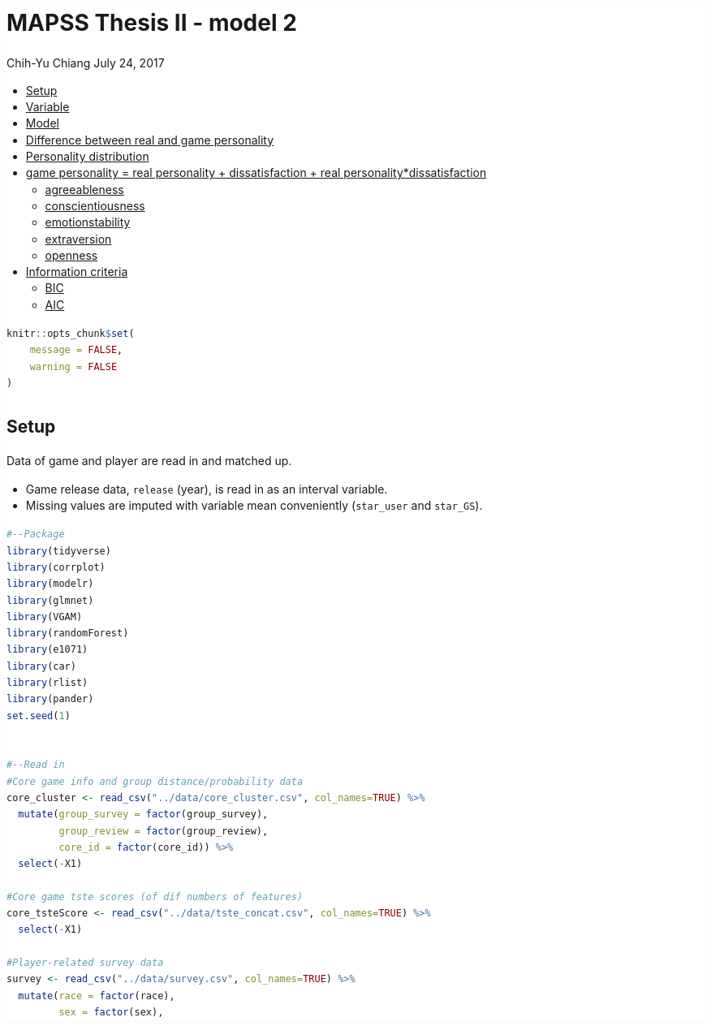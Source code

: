 MAPSS Thesis II - model 2
================
Chih-Yu Chiang
July 24, 2017

-   [Setup](#setup)
-   [Variable](#variable)
-   [Model](#model)
-   [Difference between real and game personality](#difference-between-real-and-game-personality)
-   [Personality distribution](#personality-distribution)
-   [game personality = real personality + dissatisfaction + real personality\*dissatisfaction](#game-personality-real-personality-dissatisfaction-real-personalitydissatisfaction)
    -   [agreeableness](#agreeableness)
    -   [conscientiousness](#conscientiousness)
    -   [emotionstability](#emotionstability)
    -   [extraversion](#extraversion)
    -   [openness](#openness)
-   [Information criteria](#information-criteria)
    -   [BIC](#bic)
    -   [AIC](#aic)

``` r
knitr::opts_chunk$set(
    message = FALSE,
    warning = FALSE
)
```

Setup
-----

Data of game and player are read in and matched up.

-   Game release data, `release` (year), is read in as an interval variable.
-   Missing values are imputed with variable mean conveniently (`star_user` and `star_GS`).

``` r
#--Package
library(tidyverse)
library(corrplot)
library(modelr)
library(glmnet)
library(VGAM)
library(randomForest)
library(e1071)
library(car)
library(rlist)
library(pander)
set.seed(1)


#--Read in
#Core game info and group distance/probability data
core_cluster <- read_csv("../data/core_cluster.csv", col_names=TRUE) %>%
  mutate(group_survey = factor(group_survey),
         group_review = factor(group_review),
         core_id = factor(core_id)) %>%
  select(-X1)

#Core game tste scores (of dif numbers of features)
core_tsteScore <- read_csv("../data/tste_concat.csv", col_names=TRUE) %>%
  select(-X1)

#Player-related survey data
survey <- read_csv("../data/survey.csv", col_names=TRUE) %>%
  mutate(race = factor(race),
         sex = factor(sex),
```